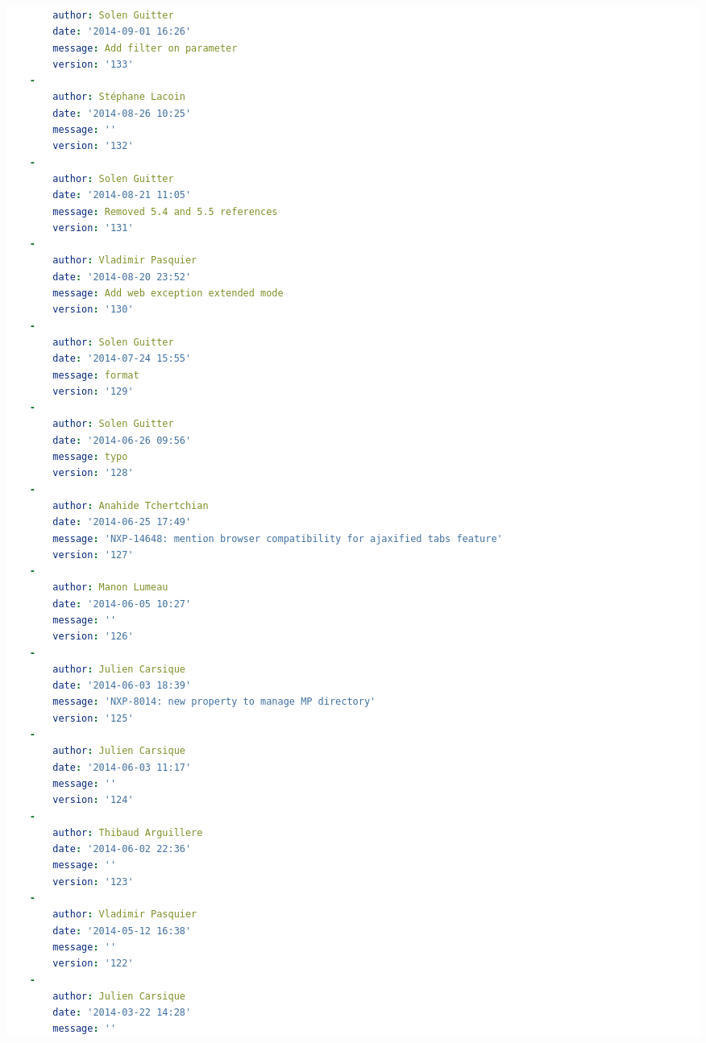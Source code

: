 ```yaml
        author: Solen Guitter
        date: '2014-09-01 16:26'
        message: Add filter on parameter
        version: '133'
    -
        author: Stéphane Lacoin
        date: '2014-08-26 10:25'
        message: ''
        version: '132'
    -
        author: Solen Guitter
        date: '2014-08-21 11:05'
        message: Removed 5.4 and 5.5 references
        version: '131'
    -
        author: Vladimir Pasquier
        date: '2014-08-20 23:52'
        message: Add web exception extended mode
        version: '130'
    -
        author: Solen Guitter
        date: '2014-07-24 15:55'
        message: format
        version: '129'
    -
        author: Solen Guitter
        date: '2014-06-26 09:56'
        message: typo
        version: '128'
    -
        author: Anahide Tchertchian
        date: '2014-06-25 17:49'
        message: 'NXP-14648: mention browser compatibility for ajaxified tabs feature'
        version: '127'
    -
        author: Manon Lumeau
        date: '2014-06-05 10:27'
        message: ''
        version: '126'
    -
        author: Julien Carsique
        date: '2014-06-03 18:39'
        message: 'NXP-8014: new property to manage MP directory'
        version: '125'
    -
        author: Julien Carsique
        date: '2014-06-03 11:17'
        message: ''
        version: '124'
    -
        author: Thibaud Arguillere
        date: '2014-06-02 22:36'
        message: ''
        version: '123'
    -
        author: Vladimir Pasquier
        date: '2014-05-12 16:38'
        message: ''
        version: '122'
    -
        author: Julien Carsique
        date: '2014-03-22 14:28'
        message: ''
```